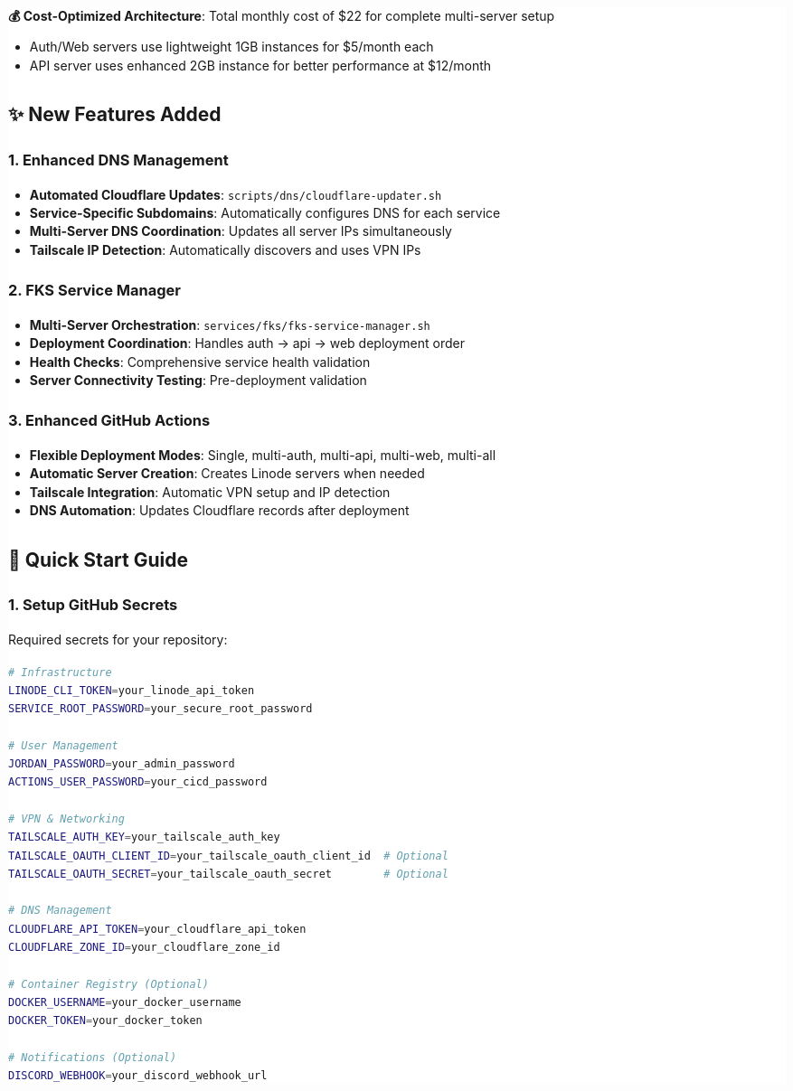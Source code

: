 **💰 Cost-Optimized Architecture**: Total monthly cost of $22 for complete multi-server setup
- Auth/Web servers use lightweight 1GB instances for $5/month each
- API server uses enhanced 2GB instance for better performance at $12/month

## ✨ New Features Added

### 1. Enhanced DNS Management
- **Automated Cloudflare Updates**: `scripts/dns/cloudflare-updater.sh`
- **Service-Specific Subdomains**: Automatically configures DNS for each service
- **Multi-Server DNS Coordination**: Updates all server IPs simultaneously
- **Tailscale IP Detection**: Automatically discovers and uses VPN IPs

### 2. FKS Service Manager
- **Multi-Server Orchestration**: `services/fks/fks-service-manager.sh`
- **Deployment Coordination**: Handles auth → api → web deployment order
- **Health Checks**: Comprehensive service health validation
- **Server Connectivity Testing**: Pre-deployment validation

### 3. Enhanced GitHub Actions
- **Flexible Deployment Modes**: Single, multi-auth, multi-api, multi-web, multi-all
- **Automatic Server Creation**: Creates Linode servers when needed
- **Tailscale Integration**: Automatic VPN setup and IP detection
- **DNS Automation**: Updates Cloudflare records after deployment

## 🚀 Quick Start Guide

### 1. Setup GitHub Secrets

Required secrets for your repository:

```bash
# Infrastructure
LINODE_CLI_TOKEN=your_linode_api_token
SERVICE_ROOT_PASSWORD=your_secure_root_password

# User Management  
JORDAN_PASSWORD=your_admin_password
ACTIONS_USER_PASSWORD=your_cicd_password

# VPN & Networking
TAILSCALE_AUTH_KEY=your_tailscale_auth_key
TAILSCALE_OAUTH_CLIENT_ID=your_tailscale_oauth_client_id  # Optional
TAILSCALE_OAUTH_SECRET=your_tailscale_oauth_secret        # Optional

# DNS Management
CLOUDFLARE_API_TOKEN=your_cloudflare_api_token
CLOUDFLARE_ZONE_ID=your_cloudflare_zone_id

# Container Registry (Optional)
DOCKER_USERNAME=your_docker_username
DOCKER_TOKEN=your_docker_token

# Notifications (Optional)
DISCORD_WEBHOOK=your_discord_webhook_url
```
